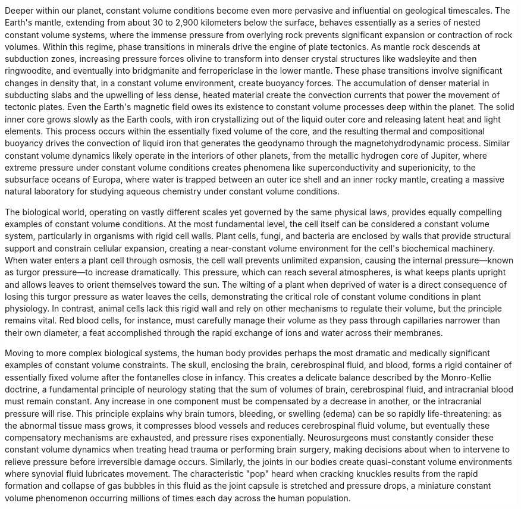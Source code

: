 Deeper within our planet, constant volume conditions become even more pervasive and influential on geological timescales. The Earth's mantle, extending from about 30 to 2,900 kilometers below the surface, behaves essentially as a series of nested constant volume systems, where the immense pressure from overlying rock prevents significant expansion or contraction of rock volumes. Within this regime, phase transitions in minerals drive the engine of plate tectonics. As mantle rock descends at subduction zones, increasing pressure forces olivine to transform into denser crystal structures like wadsleyite and then ringwoodite, and eventually into bridgmanite and ferropericlase in the lower mantle. These phase transitions involve significant changes in density that, in a constant volume environment, create buoyancy forces. The accumulation of denser material in subducting slabs and the upwelling of less dense, heated material create the convection currents that power the movement of tectonic plates. Even the Earth's magnetic field owes its existence to constant volume processes deep within the planet. The solid inner core grows slowly as the Earth cools, with iron crystallizing out of the liquid outer core and releasing latent heat and light elements. This process occurs within the essentially fixed volume of the core, and the resulting thermal and compositional buoyancy drives the convection of liquid iron that generates the geodynamo through the magnetohydrodynamic process. Similar constant volume dynamics likely operate in the interiors of other planets, from the metallic hydrogen core of Jupiter, where extreme pressure under constant volume conditions creates phenomena like superconductivity and superionicity, to the subsurface oceans of Europa, where water is trapped between an outer ice shell and an inner rocky mantle, creating a massive natural laboratory for studying aqueous chemistry under constant volume conditions.

The biological world, operating on vastly different scales yet governed by the same physical laws, provides equally compelling examples of constant volume conditions. At the most fundamental level, the cell itself can be considered a constant volume system, particularly in organisms with rigid cell walls. Plant cells, fungi, and bacteria are enclosed by walls that provide structural support and constrain cellular expansion, creating a near-constant volume environment for the cell's biochemical machinery. When water enters a plant cell through osmosis, the cell wall prevents unlimited expansion, causing the internal pressure—known as turgor pressure—to increase dramatically. This pressure, which can reach several atmospheres, is what keeps plants upright and allows leaves to orient themselves toward the sun. The wilting of a plant when deprived of water is a direct consequence of losing this turgor pressure as water leaves the cells, demonstrating the critical role of constant volume conditions in plant physiology. In contrast, animal cells lack this rigid wall and rely on other mechanisms to regulate their volume, but the principle remains vital. Red blood cells, for instance, must carefully manage their volume as they pass through capillaries narrower than their own diameter, a feat accomplished through the rapid exchange of ions and water across their membranes.

Moving to more complex biological systems, the human body provides perhaps the most dramatic and medically significant examples of constant volume constraints. The skull, enclosing the brain, cerebrospinal fluid, and blood, forms a rigid container of essentially fixed volume after the fontanelles close in infancy. This creates a delicate balance described by the Monro-Kellie doctrine, a fundamental principle of neurology stating that the sum of volumes of brain, cerebrospinal fluid, and intracranial blood must remain constant. Any increase in one component must be compensated by a decrease in another, or the intracranial pressure will rise. This principle explains why brain tumors, bleeding, or swelling (edema) can be so rapidly life-threatening: as the abnormal tissue mass grows, it compresses blood vessels and reduces cerebrospinal fluid volume, but eventually these compensatory mechanisms are exhausted, and pressure rises exponentially. Neurosurgeons must constantly consider these constant volume dynamics when treating head trauma or performing brain surgery, making decisions about when to intervene to relieve pressure before irreversible damage occurs. Similarly, the joints in our bodies create quasi-constant volume environments where synovial fluid lubricates movement. The characteristic "pop" heard when cracking knuckles results from the rapid formation and collapse of gas bubbles in this fluid as the joint capsule is stretched and pressure drops, a miniature constant volume phenomenon occurring millions of times each day across the human population.
